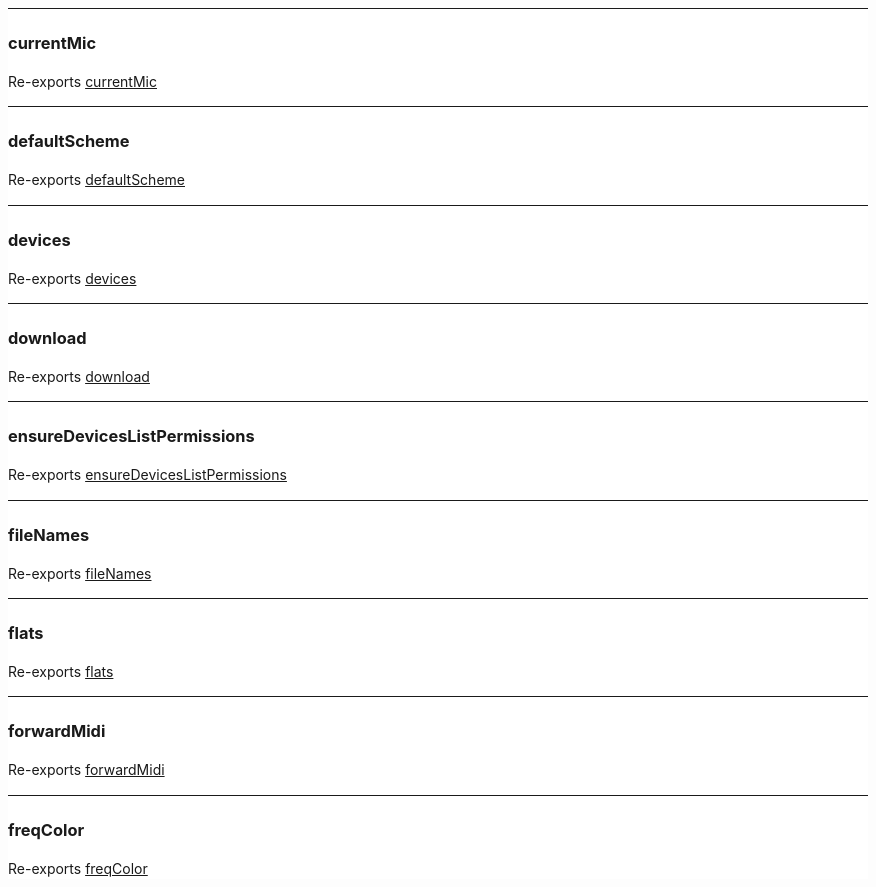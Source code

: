 ___

### currentMic

Re-exports [currentMic](Cast___the_video_broadcasting_setup.md#currentmic)

___

### defaultScheme

Re-exports [defaultScheme](Colors.md#defaultscheme)

___

### devices

Re-exports [devices](Cast___the_video_broadcasting_setup.md#devices)

___

### download

Re-exports [download](Cast___the_video_broadcasting_setup.md#download)

___

### ensureDevicesListPermissions

Re-exports [ensureDevicesListPermissions](Cast___the_video_broadcasting_setup.md#ensuredeviceslistpermissions)

___

### fileNames

Re-exports [fileNames](Cast___the_video_broadcasting_setup.md#filenames)

___

### flats

Re-exports [flats](MusicTheory.md#flats)

___

### forwardMidi

Re-exports [forwardMidi](MIDI.md#forwardmidi)

___

### freqColor

Re-exports [freqColor](Calculations.md#freqcolor)
